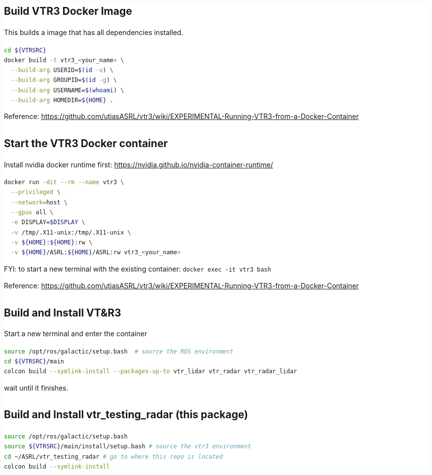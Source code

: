 ## Build VTR3 Docker Image

This builds a image that has all dependencies installed.

```Bash
cd ${VTRSRC}
docker build -t vtr3_<your_name> \
  --build-arg USERID=$(id -u) \
  --build-arg GROUPID=$(id -g) \
  --build-arg USERNAME=$(whoami) \
  --build-arg HOMEDIR=${HOME} .
```

Reference: https://github.com/utiasASRL/vtr3/wiki/EXPERIMENTAL-Running-VTR3-from-a-Docker-Container

## Start the VTR3 Docker container

Install nvidia docker runtime first: https://nvidia.github.io/nvidia-container-runtime/

```Bash
docker run -dit --rm --name vtr3 \
  --privileged \
  --network=host \
  --gpus all \
  -e DISPLAY=$DISPLAY \
  -v /tmp/.X11-unix:/tmp/.X11-unix \
  -v ${HOME}:${HOME}:rw \
  -v ${HOME}/ASRL:${HOME}/ASRL:rw vtr3_<your_name>
```

FYI: to start a new terminal with the existing container: `docker exec -it vtr3 bash`

Reference: https://github.com/utiasASRL/vtr3/wiki/EXPERIMENTAL-Running-VTR3-from-a-Docker-Container

## Build and Install VT&R3

Start a new terminal and enter the container

```Bash
source /opt/ros/galactic/setup.bash  # source the ROS environment
cd ${VTRSRC}/main
colcon build --symlink-install --packages-up-to vtr_lidar vtr_radar vtr_radar_lidar
```

wait until it finishes.

## Build and Install vtr_testing_radar (this package)

```Bash
source /opt/ros/galactic/setup.bash
source ${VTRSRC}/main/install/setup.bash # source the vtr3 environment
cd ~/ASRL/vtr_testing_radar # go to where this repo is located
colcon build --symlink-install
```
